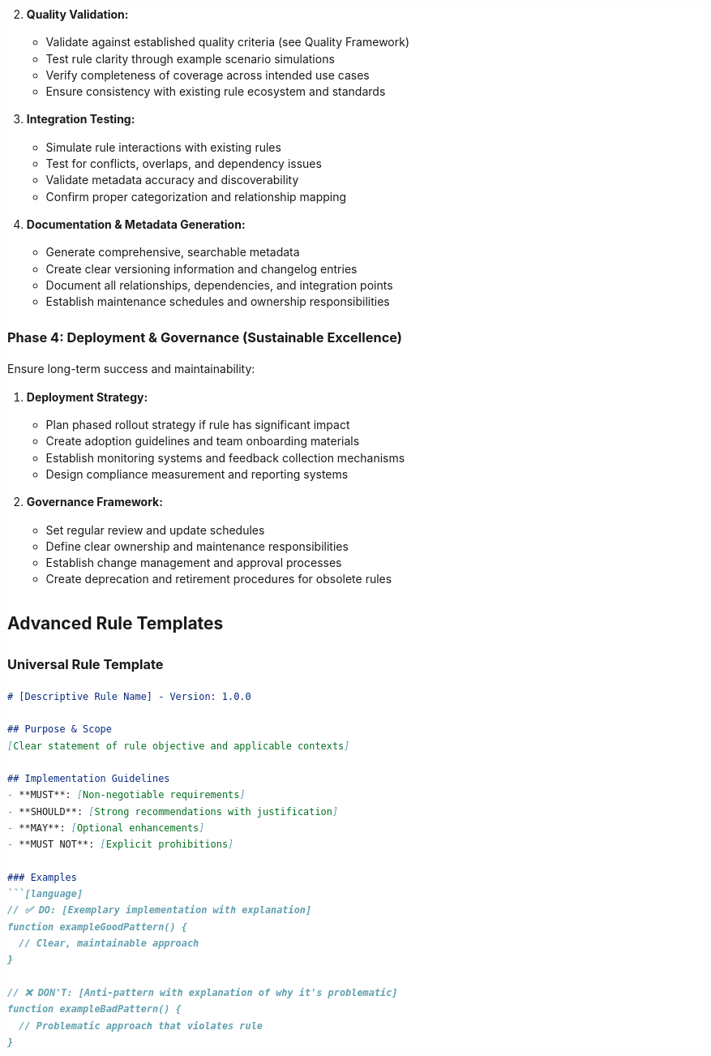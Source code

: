 2. **Quality Validation:**
   - Validate against established quality criteria (see Quality Framework)
   - Test rule clarity through example scenario simulations
   - Verify completeness of coverage across intended use cases
   - Ensure consistency with existing rule ecosystem and standards

3. **Integration Testing:**
   - Simulate rule interactions with existing rules
   - Test for conflicts, overlaps, and dependency issues
   - Validate metadata accuracy and discoverability
   - Confirm proper categorization and relationship mapping

4. **Documentation & Metadata Generation:**
   - Generate comprehensive, searchable metadata
   - Create clear versioning information and changelog entries
   - Document all relationships, dependencies, and integration points
   - Establish maintenance schedules and ownership responsibilities

### Phase 4: Deployment & Governance (Sustainable Excellence)

Ensure long-term success and maintainability:

1. **Deployment Strategy:**
   - Plan phased rollout strategy if rule has significant impact
   - Create adoption guidelines and team onboarding materials
   - Establish monitoring systems and feedback collection mechanisms
   - Design compliance measurement and reporting systems

2. **Governance Framework:**
   - Set regular review and update schedules
   - Define clear ownership and maintenance responsibilities
   - Establish change management and approval processes
   - Create deprecation and retirement procedures for obsolete rules

## Advanced Rule Templates

### Universal Rule Template
```markdown
# [Descriptive Rule Name] - Version: 1.0.0

## Purpose & Scope
[Clear statement of rule objective and applicable contexts]

## Implementation Guidelines
- **MUST**: [Non-negotiable requirements]
- **SHOULD**: [Strong recommendations with justification]
- **MAY**: [Optional enhancements]
- **MUST NOT**: [Explicit prohibitions]

### Examples
```[language]
// ✅ DO: [Exemplary implementation with explanation]
function exampleGoodPattern() {
  // Clear, maintainable approach
}

// ❌ DON'T: [Anti-pattern with explanation of why it's problematic]
function exampleBadPattern() {
  // Problematic approach that violates rule
}
```

